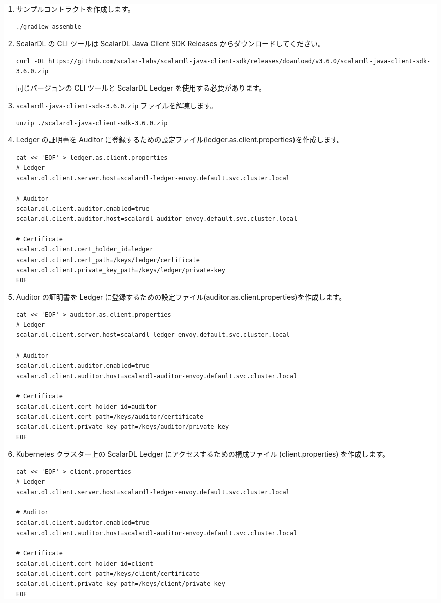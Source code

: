 1. サンプルコントラクトを作成します。
   ```console
   ./gradlew assemble
   ```

1. ScalarDL の CLI ツールは [ScalarDL Java Client SDK Releases](https://github.com/scalar-labs/scalardl-java-client-sdk/releases) からダウンロードしてください。
   ```console
   curl -OL https://github.com/scalar-labs/scalardl-java-client-sdk/releases/download/v3.6.0/scalardl-java-client-sdk-3.6.0.zip
   ```
   同じバージョンの CLI ツールと ScalarDL Ledger を使用する必要があります。

1. `scalardl-java-client-sdk-3.6.0.zip` ファイルを解凍します。
   ```console
   unzip ./scalardl-java-client-sdk-3.6.0.zip
   ```

1. Ledger の証明書を Auditor に登録するための設定ファイル(ledger.as.client.properties)を作成します。
   ```console
   cat << 'EOF' > ledger.as.client.properties
   # Ledger
   scalar.dl.client.server.host=scalardl-ledger-envoy.default.svc.cluster.local
   
   # Auditor
   scalar.dl.client.auditor.enabled=true
   scalar.dl.client.auditor.host=scalardl-auditor-envoy.default.svc.cluster.local
   
   # Certificate
   scalar.dl.client.cert_holder_id=ledger
   scalar.dl.client.cert_path=/keys/ledger/certificate
   scalar.dl.client.private_key_path=/keys/ledger/private-key
   EOF
   ```

1. Auditor の証明書を Ledger に登録するための設定ファイル(auditor.as.client.properties)を作成します。
   ```console
   cat << 'EOF' > auditor.as.client.properties
   # Ledger
   scalar.dl.client.server.host=scalardl-ledger-envoy.default.svc.cluster.local
   
   # Auditor
   scalar.dl.client.auditor.enabled=true
   scalar.dl.client.auditor.host=scalardl-auditor-envoy.default.svc.cluster.local
   
   # Certificate
   scalar.dl.client.cert_holder_id=auditor
   scalar.dl.client.cert_path=/keys/auditor/certificate
   scalar.dl.client.private_key_path=/keys/auditor/private-key
   EOF
   ```

1. Kubernetes クラスター上の ScalarDL Ledger にアクセスするための構成ファイル (client.properties) を作成します。
   ```console
   cat << 'EOF' > client.properties
   # Ledger
   scalar.dl.client.server.host=scalardl-ledger-envoy.default.svc.cluster.local
   
   # Auditor
   scalar.dl.client.auditor.enabled=true
   scalar.dl.client.auditor.host=scalardl-auditor-envoy.default.svc.cluster.local
   
   # Certificate
   scalar.dl.client.cert_holder_id=client
   scalar.dl.client.cert_path=/keys/client/certificate
   scalar.dl.client.private_key_path=/keys/client/private-key
   EOF
   ```
